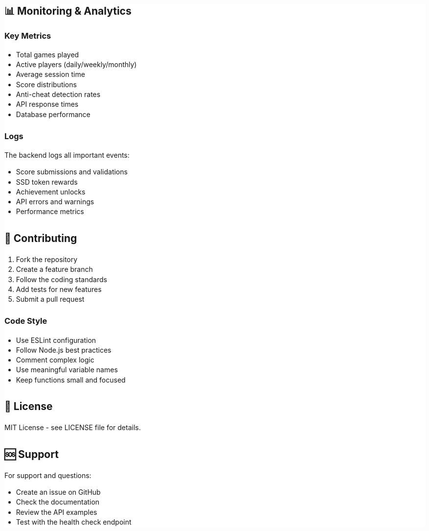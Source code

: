 ## 📊 Monitoring & Analytics

### Key Metrics

- Total games played
- Active players (daily/weekly/monthly)
- Average session time
- Score distributions
- Anti-cheat detection rates
- API response times
- Database performance

### Logs

The backend logs all important events:

- Score submissions and validations
- SSD token rewards
- Achievement unlocks
- API errors and warnings
- Performance metrics

## 🤝 Contributing

1. Fork the repository
2. Create a feature branch
3. Follow the coding standards
4. Add tests for new features
5. Submit a pull request

### Code Style

- Use ESLint configuration
- Follow Node.js best practices
- Comment complex logic
- Use meaningful variable names
- Keep functions small and focused

## 📄 License

MIT License - see LICENSE file for details.

## 🆘 Support

For support and questions:

- Create an issue on GitHub
- Check the documentation
- Review the API examples
- Test with the health check endpoint
